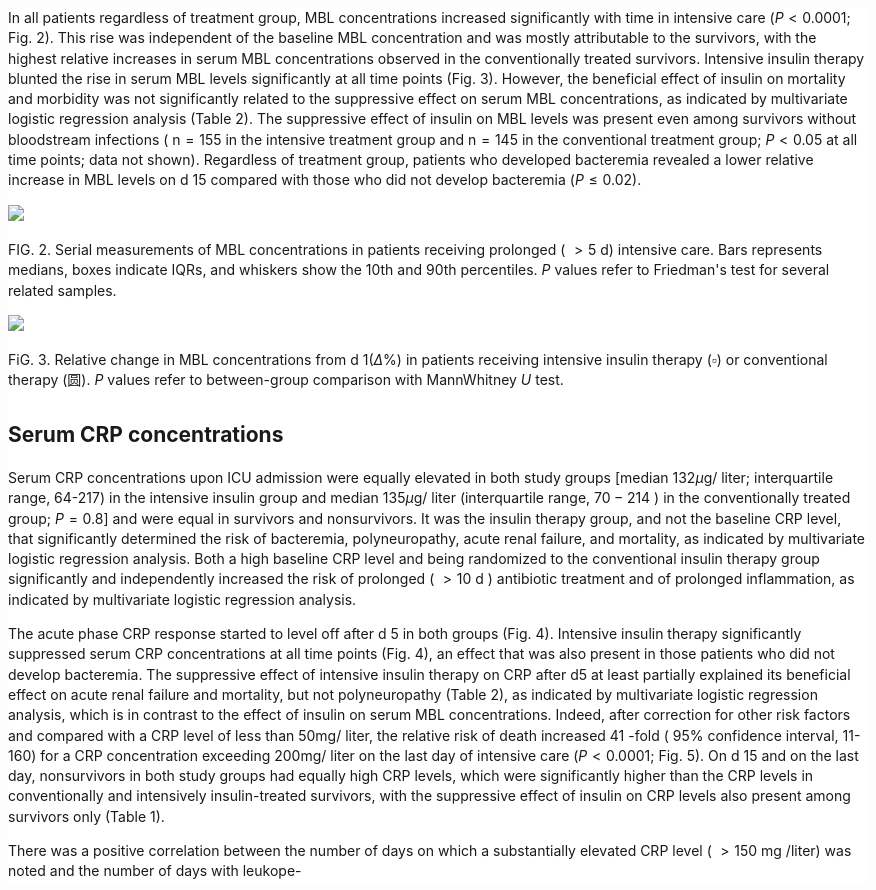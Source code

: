 In all patients regardless of treatment group, MBL concentrations increased significantly with time in intensive care $(P<0.0001$; Fig. 2). This rise was independent of the baseline MBL concentration and was mostly attributable to the survivors, with the highest relative increases in serum MBL concentrations observed in the conventionally treated survivors. Intensive insulin therapy blunted the rise in serum MBL levels significantly at all time points (Fig. 3). However, the beneficial effect of insulin on mortality and morbidity was not significantly related to the suppressive effect on serum MBL concentrations, as indicated by multivariate logistic regression analysis (Table 2). The suppressive effect of insulin on MBL levels was present even among survivors without bloodstream infections ( $\mathrm{n}=155$ in the intensive treatment group and $\mathrm{n}=145$ in the conventional treatment group; $P<0.05$ at all time points; data not shown). Regardless of treatment group, patients who developed bacteremia revealed a lower relative increase in MBL levels on d 15 compared with those who did not develop bacteremia $(P \leq 0.02)$.

![](https://cdn.mathpix.com/cropped/2024_04_28_b6ba907541829a8a58e9g-4.jpg?height=590&width=898&top_left_y=1799&top_left_x=128)

FIG. 2. Serial measurements of MBL concentrations in patients receiving prolonged ( $>5$ d) intensive care. Bars represents medians, boxes indicate IQRs, and whiskers show the 10th and 90th percentiles. $P$ values refer to Friedman's test for several related samples.

![](https://cdn.mathpix.com/cropped/2024_04_28_b6ba907541829a8a58e9g-4.jpg?height=615&width=900&top_left_y=232&top_left_x=1067)

FiG. 3. Relative change in MBL concentrations from d $1(\Delta \%)$ in patients receiving intensive insulin therapy $(\square)$ or conventional therapy (圆). $P$ values refer to between-group comparison with MannWhitney $U$ test.

## Serum CRP concentrations

Serum CRP concentrations upon ICU admission were equally elevated in both study groups [median $132 \mu \mathrm{g} /$ liter; interquartile range, 64-217) in the intensive insulin group and median $135 \mu \mathrm{g} /$ liter (interquartile range, $70-214$ ) in the conventionally treated group; $P=0.8]$ and were equal in survivors and nonsurvivors. It was the insulin therapy group, and not the baseline CRP level, that significantly determined the risk of bacteremia, polyneuropathy, acute renal failure, and mortality, as indicated by multivariate logistic regression analysis. Both a high baseline CRP level and being randomized to the conventional insulin therapy group significantly and independently increased the risk of prolonged ( $>10 \mathrm{~d}$ ) antibiotic treatment and of prolonged inflammation, as indicated by multivariate logistic regression analysis.

The acute phase CRP response started to level off after $\mathrm{d}$ 5 in both groups (Fig. 4). Intensive insulin therapy significantly suppressed serum CRP concentrations at all time points (Fig. 4), an effect that was also present in those patients who did not develop bacteremia. The suppressive effect of intensive insulin therapy on CRP after $\mathrm{d} 5$ at least partially explained its beneficial effect on acute renal failure and mortality, but not polyneuropathy (Table 2), as indicated by multivariate logistic regression analysis, which is in contrast to the effect of insulin on serum MBL concentrations. Indeed, after correction for other risk factors and compared with a CRP level of less than $50 \mathrm{mg} /$ liter, the relative risk of death increased 41 -fold ( $95 \%$ confidence interval, 11-160) for a CRP concentration exceeding $200 \mathrm{mg} /$ liter on the last day of intensive care $(P<0.0001 ;$ Fig. 5). On d 15 and on the last day, nonsurvivors in both study groups had equally high CRP levels, which were significantly higher than the CRP levels in conventionally and intensively insulin-treated survivors, with the suppressive effect of insulin on CRP levels also present among survivors only (Table 1).

There was a positive correlation between the number of days on which a substantially elevated CRP level ( $>150$ $\mathrm{mg}$ /liter) was noted and the number of days with leukope-
